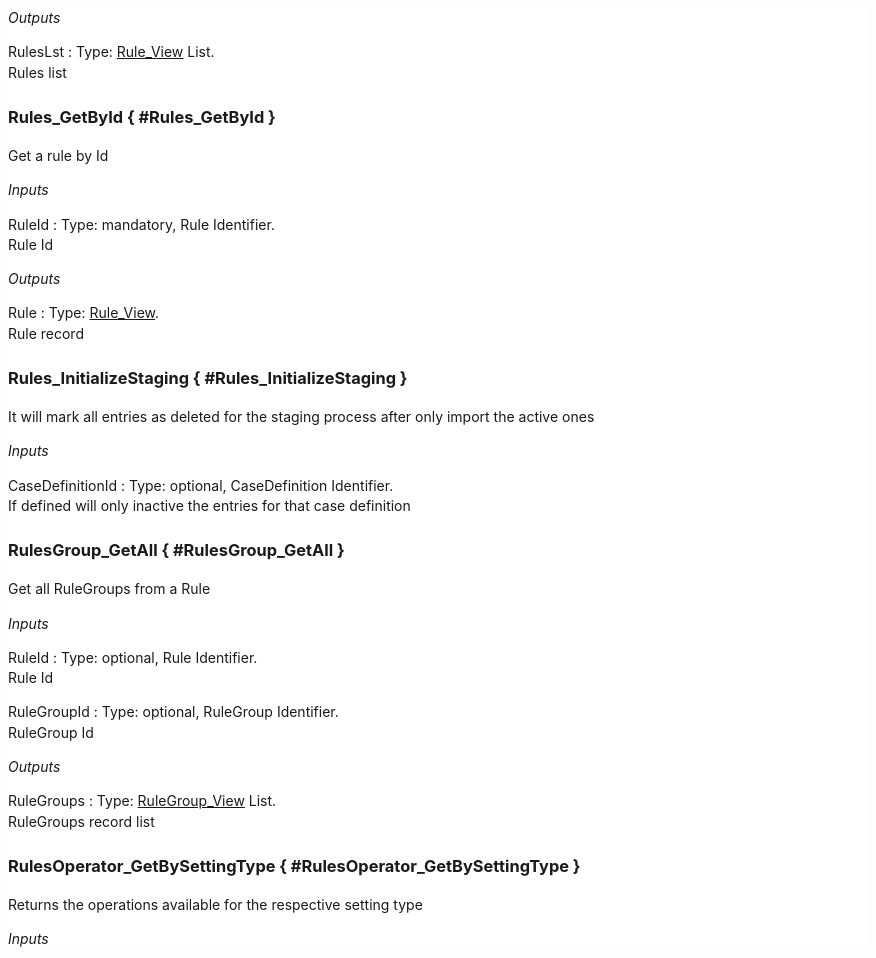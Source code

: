 _Outputs_

RulesLst
:   Type: [Rule_View](<#Structure_Rule_View>) List.  
    Rules list

### Rules_GetById { #Rules_GetById }

Get a rule by Id

_Inputs_

RuleId
:   Type: mandatory, Rule Identifier.  
    Rule Id

_Outputs_

Rule
:   Type: [Rule_View](<#Structure_Rule_View>).  
    Rule record

### Rules_InitializeStaging { #Rules_InitializeStaging }

It will mark all entries as deleted for the staging process after only import the active ones

_Inputs_

CaseDefinitionId
:   Type: optional, CaseDefinition Identifier.  
    If defined will only inactive the entries for that case definition

### RulesGroup_GetAll { #RulesGroup_GetAll }

Get all RuleGroups from a Rule

_Inputs_

RuleId
:   Type: optional, Rule Identifier.  
    Rule Id

RuleGroupId
:   Type: optional, RuleGroup Identifier.  
    RuleGroup Id

_Outputs_

RuleGroups
:   Type: [RuleGroup_View](<#Structure_RuleGroup_View>) List.  
    RuleGroups record list

### RulesOperator_GetBySettingType { #RulesOperator_GetBySettingType }

Returns the operations available for the respective setting type

_Inputs_
